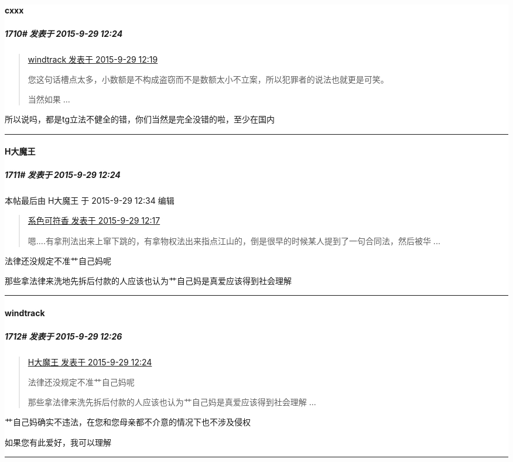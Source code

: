 ####  cxxx  
##### 1710#       发表于 2015-9-29 12:24



<blockquote><a href="httphttps://bbs.saraba1st.com/2b/forum.php?mod=redirect&amp;goto=findpost&amp;pid=30299664&amp;ptid=1158416" target="_blank">windtrack 发表于 2015-9-29 12:19</a>

您这句话槽点太多，小数额是不构成盗窃而不是数额太小不立案，所以犯罪者的说法也就更是可笑。


当然如果 ...</blockquote>
所以说吗，都是tg立法不健全的错，你们当然是完全没错的啦，至少在国内







-----

####  H大魔王  
##### 1711#       发表于 2015-9-29 12:24



 本帖最后由 H大魔王 于 2015-9-29 12:34 编辑 
<blockquote><a href="httphttps://bbs.saraba1st.com/2b/forum.php?mod=redirect&amp;goto=findpost&amp;pid=30299652&amp;ptid=1158416" target="_blank">系色可符香 发表于 2015-9-29 12:17</a>

嗯....有拿刑法出来上窜下跳的，有拿物权法出来指点江山的，倒是很早的时候某人提到了一句合同法，然后被华 ...</blockquote>
法律还没规定不准艹自己妈呢

那些拿法律来洗地先拆后付款的人应该也认为艹自己妈是真爱应该得到社会理解







-----

####  windtrack  
##### 1712#       发表于 2015-9-29 12:26



<blockquote><a href="httphttps://bbs.saraba1st.com/2b/forum.php?mod=redirect&amp;goto=findpost&amp;pid=30299721&amp;ptid=1158416" target="_blank">H大魔王 发表于 2015-9-29 12:24</a>

法律还没规定不准艹自己妈呢

那些拿法律来洗先拆后付款的人应该也认为艹自己妈是真爱应该得到社会理解 ...</blockquote>
艹自己妈确实不违法，在您和您母亲都不介意的情况下也不涉及侵权


如果您有此爱好，我可以理解







-----
